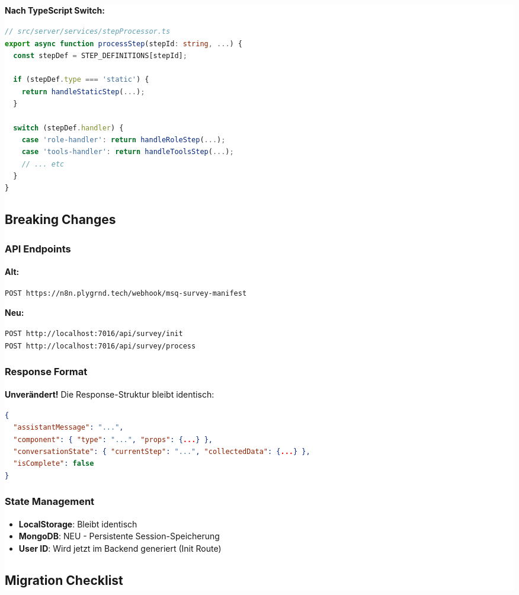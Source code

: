 **Nach TypeScript Switch:**
```typescript
// src/server/services/stepProcessor.ts
export async function processStep(stepId: string, ...) {
  const stepDef = STEP_DEFINITIONS[stepId];
  
  if (stepDef.type === 'static') {
    return handleStaticStep(...);
  }
  
  switch (stepDef.handler) {
    case 'role-handler': return handleRoleStep(...);
    case 'tools-handler': return handleToolsStep(...);
    // ... etc
  }
}
```

## Breaking Changes

### API Endpoints

**Alt:**
```
POST https://n8n.plygrnd.tech/webhook/msq-survey-manifest
```

**Neu:**
```
POST http://localhost:7016/api/survey/init
POST http://localhost:7016/api/survey/process
```

### Response Format

**Unverändert!** Die Response-Struktur bleibt identisch:
```json
{
  "assistantMessage": "...",
  "component": { "type": "...", "props": {...} },
  "conversationState": { "currentStep": "...", "collectedData": {...} },
  "isComplete": false
}
```

### State Management

- **LocalStorage**: Bleibt identisch
- **MongoDB**: NEU - Persistente Session-Speicherung
- **User ID**: Wird jetzt im Backend generiert (Init Route)

## Migration Checklist
